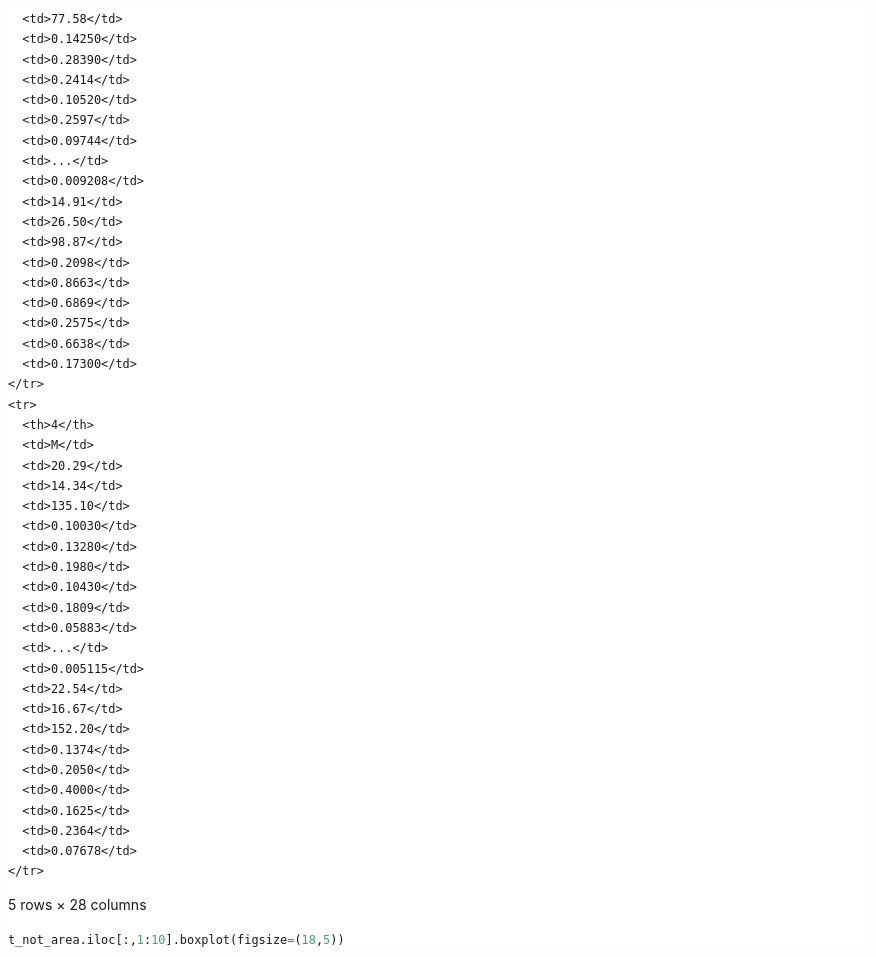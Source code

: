      <td>77.58</td>
      <td>0.14250</td>
      <td>0.28390</td>
      <td>0.2414</td>
      <td>0.10520</td>
      <td>0.2597</td>
      <td>0.09744</td>
      <td>...</td>
      <td>0.009208</td>
      <td>14.91</td>
      <td>26.50</td>
      <td>98.87</td>
      <td>0.2098</td>
      <td>0.8663</td>
      <td>0.6869</td>
      <td>0.2575</td>
      <td>0.6638</td>
      <td>0.17300</td>
    </tr>
    <tr>
      <th>4</th>
      <td>M</td>
      <td>20.29</td>
      <td>14.34</td>
      <td>135.10</td>
      <td>0.10030</td>
      <td>0.13280</td>
      <td>0.1980</td>
      <td>0.10430</td>
      <td>0.1809</td>
      <td>0.05883</td>
      <td>...</td>
      <td>0.005115</td>
      <td>22.54</td>
      <td>16.67</td>
      <td>152.20</td>
      <td>0.1374</td>
      <td>0.2050</td>
      <td>0.4000</td>
      <td>0.1625</td>
      <td>0.2364</td>
      <td>0.07678</td>
    </tr>
  </tbody>
</table>
<p>5 rows × 28 columns</p>
</div>




```python
t_not_area.iloc[:,1:10].boxplot(figsize=(18,5))
```
